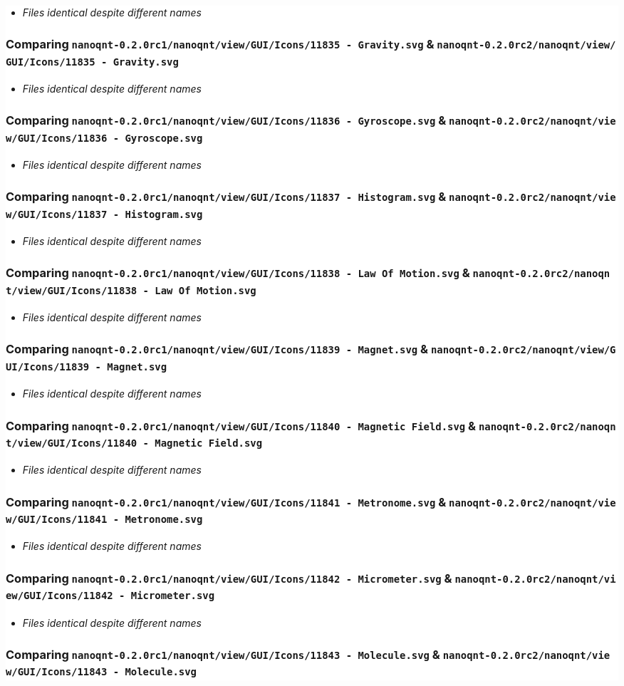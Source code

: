  * *Files identical despite different names*

### Comparing `nanoqnt-0.2.0rc1/nanoqnt/view/GUI/Icons/11835 - Gravity.svg` & `nanoqnt-0.2.0rc2/nanoqnt/view/GUI/Icons/11835 - Gravity.svg`

 * *Files identical despite different names*

### Comparing `nanoqnt-0.2.0rc1/nanoqnt/view/GUI/Icons/11836 - Gyroscope.svg` & `nanoqnt-0.2.0rc2/nanoqnt/view/GUI/Icons/11836 - Gyroscope.svg`

 * *Files identical despite different names*

### Comparing `nanoqnt-0.2.0rc1/nanoqnt/view/GUI/Icons/11837 - Histogram.svg` & `nanoqnt-0.2.0rc2/nanoqnt/view/GUI/Icons/11837 - Histogram.svg`

 * *Files identical despite different names*

### Comparing `nanoqnt-0.2.0rc1/nanoqnt/view/GUI/Icons/11838 - Law Of Motion.svg` & `nanoqnt-0.2.0rc2/nanoqnt/view/GUI/Icons/11838 - Law Of Motion.svg`

 * *Files identical despite different names*

### Comparing `nanoqnt-0.2.0rc1/nanoqnt/view/GUI/Icons/11839 - Magnet.svg` & `nanoqnt-0.2.0rc2/nanoqnt/view/GUI/Icons/11839 - Magnet.svg`

 * *Files identical despite different names*

### Comparing `nanoqnt-0.2.0rc1/nanoqnt/view/GUI/Icons/11840 - Magnetic Field.svg` & `nanoqnt-0.2.0rc2/nanoqnt/view/GUI/Icons/11840 - Magnetic Field.svg`

 * *Files identical despite different names*

### Comparing `nanoqnt-0.2.0rc1/nanoqnt/view/GUI/Icons/11841 - Metronome.svg` & `nanoqnt-0.2.0rc2/nanoqnt/view/GUI/Icons/11841 - Metronome.svg`

 * *Files identical despite different names*

### Comparing `nanoqnt-0.2.0rc1/nanoqnt/view/GUI/Icons/11842 - Micrometer.svg` & `nanoqnt-0.2.0rc2/nanoqnt/view/GUI/Icons/11842 - Micrometer.svg`

 * *Files identical despite different names*

### Comparing `nanoqnt-0.2.0rc1/nanoqnt/view/GUI/Icons/11843 - Molecule.svg` & `nanoqnt-0.2.0rc2/nanoqnt/view/GUI/Icons/11843 - Molecule.svg`
